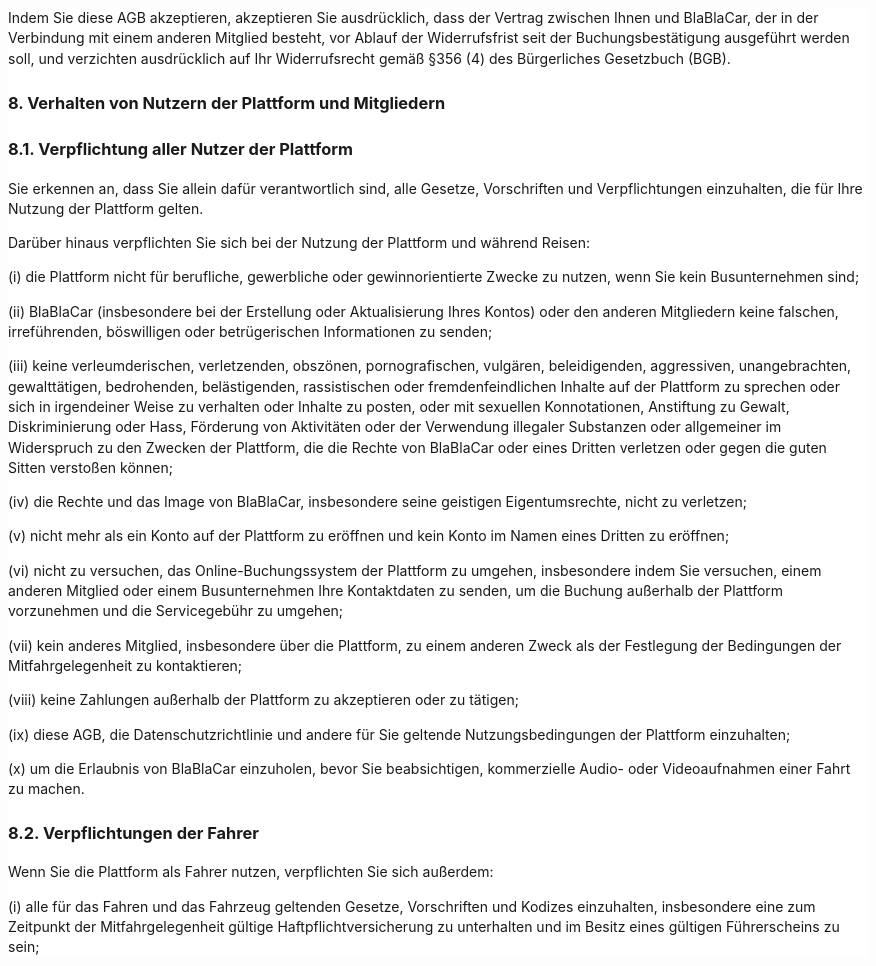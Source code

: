 Indem Sie diese AGB akzeptieren, akzeptieren Sie ausdrücklich, dass der Vertrag zwischen Ihnen und BlaBlaCar, der in der Verbindung mit einem anderen Mitglied besteht, vor Ablauf der Widerrufsfrist seit der Buchungsbestätigung ausgeführt werden soll, und verzichten ausdrücklich auf Ihr Widerrufsrecht gemäß §356 (4) des Bürgerliches Gesetzbuch (BGB).

### 8\. Verhalten von Nutzern der Plattform und Mitgliedern

  

### 8.1. Verpflichtung aller Nutzer der Plattform

Sie erkennen an, dass Sie allein dafür verantwortlich sind, alle Gesetze, Vorschriften und Verpflichtungen einzuhalten, die für Ihre Nutzung der Plattform gelten.

Darüber hinaus verpflichten Sie sich bei der Nutzung der Plattform und während Reisen:

(i) die Plattform nicht für berufliche, gewerbliche oder gewinnorientierte Zwecke zu nutzen, wenn Sie kein Busunternehmen sind;

(ii) BlaBlaCar (insbesondere bei der Erstellung oder Aktualisierung Ihres Kontos) oder den anderen Mitgliedern keine falschen, irreführenden, böswilligen oder betrügerischen Informationen zu senden;

(iii) keine verleumderischen, verletzenden, obszönen, pornografischen, vulgären, beleidigenden, aggressiven, unangebrachten, gewalttätigen, bedrohenden, belästigenden, rassistischen oder fremdenfeindlichen Inhalte auf der Plattform zu sprechen oder sich in irgendeiner Weise zu verhalten oder Inhalte zu posten, oder mit sexuellen Konnotationen, Anstiftung zu Gewalt, Diskriminierung oder Hass, Förderung von Aktivitäten oder der Verwendung illegaler Substanzen oder allgemeiner im Widerspruch zu den Zwecken der Plattform, die die Rechte von BlaBlaCar oder eines Dritten verletzen oder gegen die guten Sitten verstoßen können;

(iv) die Rechte und das Image von BlaBlaCar, insbesondere seine geistigen Eigentumsrechte, nicht zu verletzen;

(v) nicht mehr als ein Konto auf der Plattform zu eröffnen und kein Konto im Namen eines Dritten zu eröffnen;

(vi) nicht zu versuchen, das Online-Buchungssystem der Plattform zu umgehen, insbesondere indem Sie versuchen, einem anderen Mitglied oder einem Busunternehmen Ihre Kontaktdaten zu senden, um die Buchung außerhalb der Plattform vorzunehmen und die Servicegebühr zu umgehen;

(vii) kein anderes Mitglied, insbesondere über die Plattform, zu einem anderen Zweck als der Festlegung der Bedingungen der Mitfahrgelegenheit zu kontaktieren;

(viii) keine Zahlungen außerhalb der Plattform zu akzeptieren oder zu tätigen;

(ix) diese AGB, die Datenschutzrichtlinie und andere für Sie geltende Nutzungsbedingungen der Plattform einzuhalten;

(x) um die Erlaubnis von BlaBlaCar einzuholen, bevor Sie beabsichtigen, kommerzielle Audio- oder Videoaufnahmen einer Fahrt zu machen.

### 8.2. Verpflichtungen der Fahrer

Wenn Sie die Plattform als Fahrer nutzen, verpflichten Sie sich außerdem:

(i) alle für das Fahren und das Fahrzeug geltenden Gesetze, Vorschriften und Kodizes einzuhalten, insbesondere eine zum Zeitpunkt der Mitfahrgelegenheit gültige Haftpflichtversicherung zu unterhalten und im Besitz eines gültigen Führerscheins zu sein;
